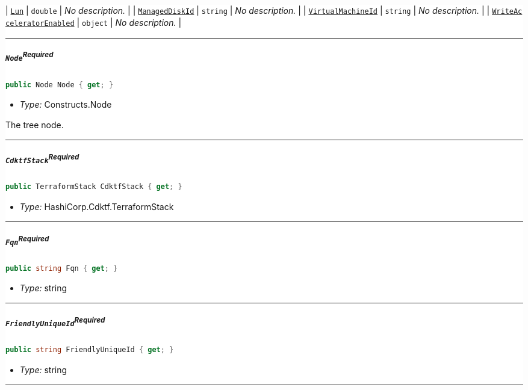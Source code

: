 | <code><a href="#@cdktf/provider-azurerm.virtualMachineDataDiskAttachment.VirtualMachineDataDiskAttachment.property.lun">Lun</a></code> | <code>double</code> | *No description.* |
| <code><a href="#@cdktf/provider-azurerm.virtualMachineDataDiskAttachment.VirtualMachineDataDiskAttachment.property.managedDiskId">ManagedDiskId</a></code> | <code>string</code> | *No description.* |
| <code><a href="#@cdktf/provider-azurerm.virtualMachineDataDiskAttachment.VirtualMachineDataDiskAttachment.property.virtualMachineId">VirtualMachineId</a></code> | <code>string</code> | *No description.* |
| <code><a href="#@cdktf/provider-azurerm.virtualMachineDataDiskAttachment.VirtualMachineDataDiskAttachment.property.writeAcceleratorEnabled">WriteAcceleratorEnabled</a></code> | <code>object</code> | *No description.* |

---

##### `Node`<sup>Required</sup> <a name="Node" id="@cdktf/provider-azurerm.virtualMachineDataDiskAttachment.VirtualMachineDataDiskAttachment.property.node"></a>

```csharp
public Node Node { get; }
```

- *Type:* Constructs.Node

The tree node.

---

##### `CdktfStack`<sup>Required</sup> <a name="CdktfStack" id="@cdktf/provider-azurerm.virtualMachineDataDiskAttachment.VirtualMachineDataDiskAttachment.property.cdktfStack"></a>

```csharp
public TerraformStack CdktfStack { get; }
```

- *Type:* HashiCorp.Cdktf.TerraformStack

---

##### `Fqn`<sup>Required</sup> <a name="Fqn" id="@cdktf/provider-azurerm.virtualMachineDataDiskAttachment.VirtualMachineDataDiskAttachment.property.fqn"></a>

```csharp
public string Fqn { get; }
```

- *Type:* string

---

##### `FriendlyUniqueId`<sup>Required</sup> <a name="FriendlyUniqueId" id="@cdktf/provider-azurerm.virtualMachineDataDiskAttachment.VirtualMachineDataDiskAttachment.property.friendlyUniqueId"></a>

```csharp
public string FriendlyUniqueId { get; }
```

- *Type:* string

---